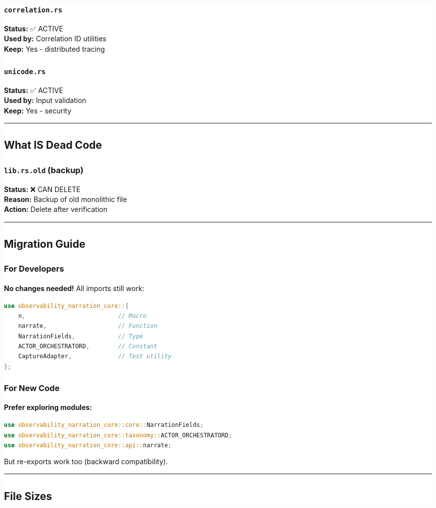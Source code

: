 ### `correlation.rs`
**Status:** ✅ ACTIVE  
**Used by:** Correlation ID utilities  
**Keep:** Yes - distributed tracing

### `unicode.rs`
**Status:** ✅ ACTIVE  
**Used by:** Input validation  
**Keep:** Yes - security

---

## What IS Dead Code

### `lib.rs.old` (backup)
**Status:** ❌ CAN DELETE  
**Reason:** Backup of old monolithic file  
**Action:** Delete after verification

---

## Migration Guide

### For Developers

**No changes needed!** All imports still work:

```rust
use observability_narration_core::{
    n,                          // Macro
    narrate,                    // Function
    NarrationFields,            // Type
    ACTOR_ORCHESTRATORD,        // Constant
    CaptureAdapter,             // Test utility
};
```

### For New Code

**Prefer exploring modules:**

```rust
use observability_narration_core::core::NarrationFields;
use observability_narration_core::taxonomy::ACTOR_ORCHESTRATORD;
use observability_narration_core::api::narrate;
```

But re-exports work too (backward compatibility).

---

## File Sizes
